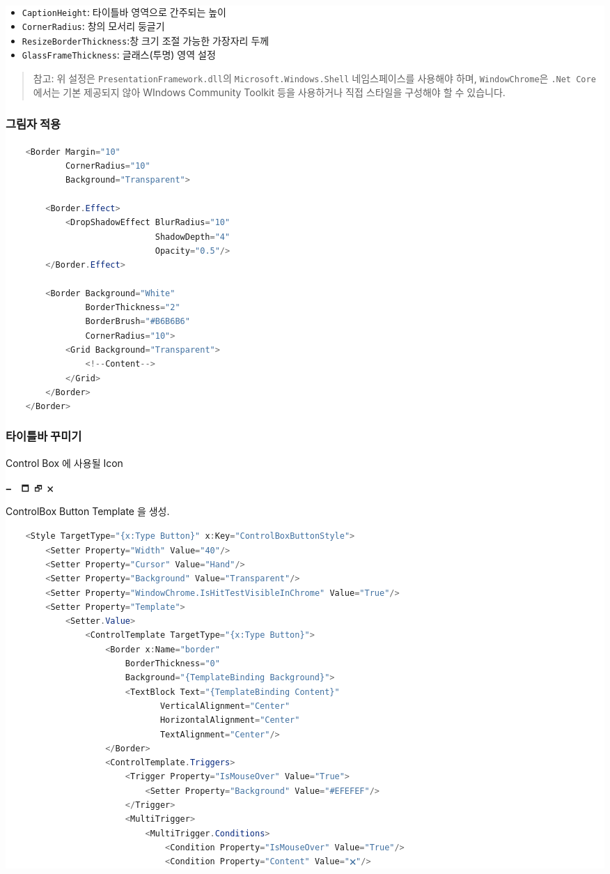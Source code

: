 - ```CaptionHeight```: 타이틀바 영역으로 간주되는 높이
- ```CornerRadius```: 창의 모서리 둥글기
- ```ResizeBorderThickness```:창 크기 조절 가능한 가장자리 두께
- ```GlassFrameThickness```: 글래스(투명) 영역 설정

> 참고: 위 설정은 ```PresentationFramework.dll```의 ```Microsoft.Windows.Shell``` 네임스페이스를 사용해야 하며, ```WindowChrome```은 ```.Net Core```에서는 기본 제공되지 않아 WIndows Community Toolkit 등을 사용하거나 직접 스타일을 구성해야 할 수 있습니다.

### 그림자 적용

```cs
    <Border Margin="10"
            CornerRadius="10"
            Background="Transparent">

        <Border.Effect>
            <DropShadowEffect BlurRadius="10"
                              ShadowDepth="4"
                              Opacity="0.5"/>
        </Border.Effect>

        <Border Background="White"
                BorderThickness="2"
                BorderBrush="#B6B6B6"
                CornerRadius="10">
            <Grid Background="Transparent">
                <!--Content-->
            </Grid>
        </Border>
    </Border>
```

### 타이틀바 꾸미기

Control Box 에 사용될 Icon

```
🗕  🗖 🗗 🗙
```

ControlBox Button Template 을 생성.

```cs
    <Style TargetType="{x:Type Button}" x:Key="ControlBoxButtonStyle">
        <Setter Property="Width" Value="40"/>
        <Setter Property="Cursor" Value="Hand"/>
        <Setter Property="Background" Value="Transparent"/>
        <Setter Property="WindowChrome.IsHitTestVisibleInChrome" Value="True"/>
        <Setter Property="Template">
            <Setter.Value>
                <ControlTemplate TargetType="{x:Type Button}">
                    <Border x:Name="border"
                        BorderThickness="0"
                        Background="{TemplateBinding Background}">
                        <TextBlock Text="{TemplateBinding Content}"
                               VerticalAlignment="Center"
                               HorizontalAlignment="Center"
                               TextAlignment="Center"/>
                    </Border>
                    <ControlTemplate.Triggers>
                        <Trigger Property="IsMouseOver" Value="True">
                            <Setter Property="Background" Value="#EFEFEF"/>
                        </Trigger>
                        <MultiTrigger>
                            <MultiTrigger.Conditions>
                                <Condition Property="IsMouseOver" Value="True"/>
                                <Condition Property="Content" Value="🗙"/>
```